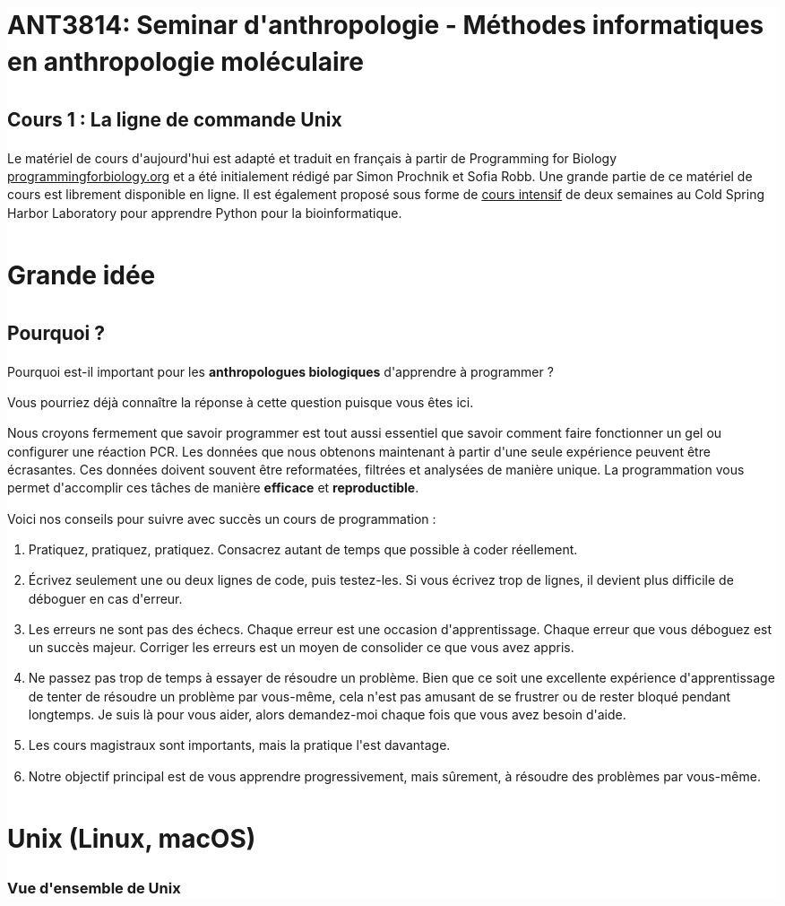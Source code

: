 # ANT3814: Seminar d'anthropologie - Méthodes informatiques en anthropologie moléculaire 

## Cours 1 : La ligne de commande Unix

Le matériel de cours d'aujourd'hui est adapté et traduit en français à partir de Programming for Biology [programmingforbiology.org](http://programmingforbiology.org)  et a été initialement rédigé par Simon Prochnik et Sofia Robb. Une grande partie de ce matériel de cours est librement disponible en ligne. Il est également proposé sous forme de [cours intensif]([https://meetings.cshl.edu/courses.aspx?course=c-info&year=24]) de deux semaines au Cold Spring Harbor Laboratory pour apprendre Python pour la bioinformatique.

# Grande idée

## Pourquoi ?

Pourquoi est-il important pour les **anthropologues biologiques** d'apprendre à programmer ?

Vous pourriez déjà connaître la réponse à cette question puisque vous êtes ici.

Nous croyons fermement que savoir programmer est tout aussi essentiel que savoir comment faire fonctionner un gel ou configurer une réaction PCR. Les données que nous obtenons maintenant à partir d'une seule expérience peuvent être écrasantes. Ces données doivent souvent être reformatées, filtrées et analysées de manière unique. La programmation vous permet d'accomplir ces tâches de manière **efficace** et **reproductible**.

Voici nos conseils pour suivre avec succès un cours de programmation :

1. Pratiquez, pratiquez, pratiquez. Consacrez autant de temps que possible à coder réellement.

2. Écrivez seulement une ou deux lignes de code, puis testez-les. Si vous écrivez trop de lignes, il devient plus difficile de déboguer en cas d'erreur.

3. Les erreurs ne sont pas des échecs. Chaque erreur est une occasion d'apprentissage. Chaque erreur que vous déboguez est un succès majeur. Corriger les erreurs est un moyen de consolider ce que vous avez appris.

4. Ne passez pas trop de temps à essayer de résoudre un problème. Bien que ce soit une excellente expérience d'apprentissage de tenter de résoudre un problème par vous-même, cela n'est pas amusant de se frustrer ou de rester bloqué pendant longtemps. Je suis là pour vous aider, alors demandez-moi chaque fois que vous avez besoin d'aide.

5. Les cours magistraux sont importants, mais la pratique l'est davantage.

6. Notre objectif principal est de vous apprendre progressivement, mais sûrement, à résoudre des problèmes par vous-même.

# Unix (Linux, macOS)

### Vue d'ensemble de Unix
